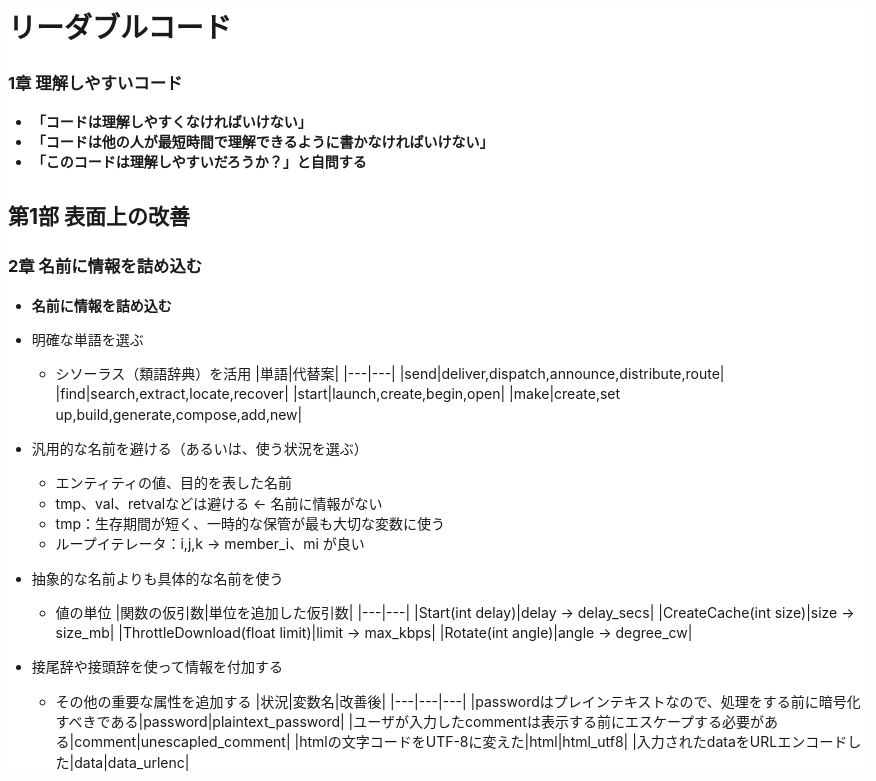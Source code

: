 # リーダブルコード
### 1章 理解しやすいコード
- __「コードは理解しやすくなければいけない」__
- __「コードは他の人が最短時間で理解できるように書かなければいけない」__
- __「このコードは理解しやすいだろうか？」と自問する__

## 第1部 表面上の改善
### 2章 名前に情報を詰め込む
- __名前に情報を詰め込む__
- 明確な単語を選ぶ
  - シソーラス（類語辞典）を活用
  |単語|代替案|
  |---|---|
  |send|deliver,dispatch,announce,distribute,route|
  |find|search,extract,locate,recover|
  |start|launch,create,begin,open|
  |make|create,set up,build,generate,compose,add,new|

- 汎用的な名前を避ける（あるいは、使う状況を選ぶ）
  - エンティティの値、目的を表した名前
  - tmp、val、retvalなどは避ける ← 名前に情報がない
  - tmp：生存期間が短く、一時的な保管が最も大切な変数に使う
  - ループイテレータ：i,j,k → member_i、mi が良い
- 抽象的な名前よりも具体的な名前を使う
  - 値の単位
  |関数の仮引数|単位を追加した仮引数|
  |---|---|
  |Start(int delay)|delay → delay_secs|
  |CreateCache(int size)|size → size_mb|
  |ThrottleDownload(float limit)|limit → max_kbps|
  |Rotate(int angle)|angle → degree_cw|

- 接尾辞や接頭辞を使って情報を付加する
  - その他の重要な属性を追加する
  |状況|変数名|改善後|
  |---|---|---|
  |passwordはプレインテキストなので、処理をする前に暗号化すべきである|password|plaintext_password|
  |ユーザが入力したcommentは表示する前にエスケープする必要がある|comment|unescapled_comment|
  |htmlの文字コードをUTF-8に変えた|html|html_utf8|
  |入力されたdataをURLエンコードした|data|data_urlenc|
